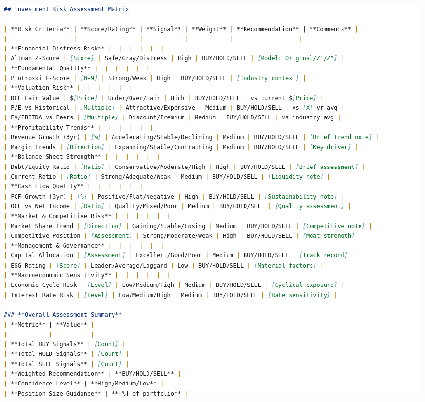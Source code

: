 ```markdown
## Investment Risk Assessment Matrix

| **Risk Criteria** | **Score/Rating** | **Signal** | **Weight** | **Recommendation** | **Comments** |
|-------------------|------------------|------------|------------|-------------------|--------------|
| **Financial Distress Risk** |  |  |  |  |  |
| Altman Z-Score | [Score] | Safe/Gray/Distress | High | BUY/HOLD/SELL | [Model: Original/Z'/Z"] |
| **Fundamental Quality** |  |  |  |  |  |
| Piotroski F-Score | [0-9] | Strong/Weak | High | BUY/HOLD/SELL | [Industry context] |
| **Valuation Risk** |  |  |  |  |  |
| DCF Fair Value | $[Price] | Under/Over/Fair | High | BUY/HOLD/SELL | vs current $[Price] |
| P/E vs Historical | [Multiple] | Attractive/Expensive | Medium | BUY/HOLD/SELL | vs [X]-yr avg |
| EV/EBITDA vs Peers | [Multiple] | Discount/Premium | Medium | BUY/HOLD/SELL | vs industry avg |
| **Profitability Trends** |  |  |  |  |  |
| Revenue Growth (3yr) | [%] | Accelerating/Stable/Declining | Medium | BUY/HOLD/SELL | [Brief trend note] |
| Margin Trends | [Direction] | Expanding/Stable/Contracting | Medium | BUY/HOLD/SELL | [Key driver] |
| **Balance Sheet Strength** |  |  |  |  |  |
| Debt/Equity Ratio | [Ratio] | Conservative/Moderate/High | High | BUY/HOLD/SELL | [Brief assessment] |
| Current Ratio | [Ratio] | Strong/Adequate/Weak | Medium | BUY/HOLD/SELL | [Liquidity note] |
| **Cash Flow Quality** |  |  |  |  |  |
| FCF Growth (3yr) | [%] | Positive/Flat/Negative | High | BUY/HOLD/SELL | [Sustainability note] |
| OCF vs Net Income | [Ratio] | Quality/Mixed/Poor | Medium | BUY/HOLD/SELL | [Quality assessment] |
| **Market & Competitive Risk** |  |  |  |  |  |
| Market Share Trend | [Direction] | Gaining/Stable/Losing | Medium | BUY/HOLD/SELL | [Competitive note] |
| Competitive Position | [Assessment] | Strong/Moderate/Weak | High | BUY/HOLD/SELL | [Moat strength] |
| **Management & Governance** |  |  |  |  |  |
| Capital Allocation | [Assessment] | Excellent/Good/Poor | Medium | BUY/HOLD/SELL | [Track record] |
| ESG Rating | [Score] | Leader/Average/Laggard | Low | BUY/HOLD/SELL | [Material factors] |
| **Macroeconomic Sensitivity** |  |  |  |  |  |
| Economic Cycle Risk | [Level] | Low/Medium/High | Medium | BUY/HOLD/SELL | [Cyclical exposure] |
| Interest Rate Risk | [Level] | Low/Medium/High | Medium | BUY/HOLD/SELL | [Rate sensitivity] |

### **Overall Assessment Summary**
| **Metric** | **Value** |
|------------|-----------|
| **Total BUY Signals** | [Count] |
| **Total HOLD Signals** | [Count] |
| **Total SELL Signals** | [Count] |
| **Weighted Recommendation** | **BUY/HOLD/SELL** |
| **Confidence Level** | **High/Medium/Low** |
| **Position Size Guidance** | **[%] of portfolio** |
```
